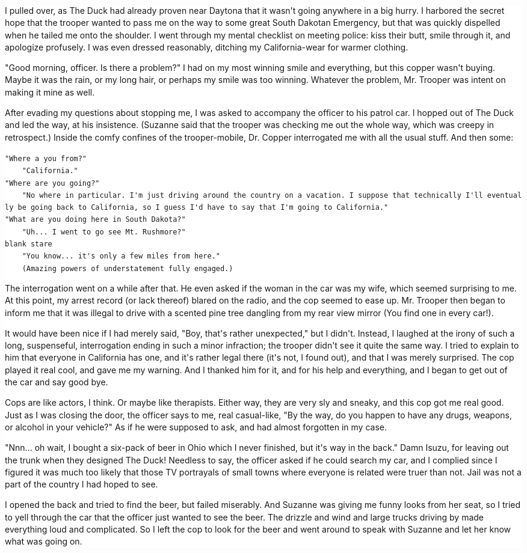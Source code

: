 I pulled over, as The Duck had already proven near Daytona that it wasn't going anywhere in a big hurry. I harbored the secret hope that the trooper wanted to pass me on the way to some great South Dakotan Emergency, but that was quickly dispelled when he tailed me onto the shoulder. I went through my mental checklist on meeting police: kiss their butt, smile through it, and apologize profusely. I was even dressed reasonably, ditching my California-wear for warmer clothing.

"Good morning, officer. Is there a problem?" I had on my most winning smile and everything, but this copper wasn't buying. Maybe it was the rain, or my long hair, or perhaps my smile was too winning. Whatever the problem, Mr. Trooper was intent on making it mine as well.

After evading my questions about stopping me, I was asked to accompany the officer to his patrol car. I hopped out of The Duck and led the way, at his insistence. (Suzanne said that the trooper was checking me out the whole way, which was creepy in retrospect.) Inside the comfy confines of the trooper-mobile, Dr. Copper interrogated me with all the usual stuff. And then some:

    "Where a you from?"
        "California." 
    "Where are you going?"
        "No where in particular. I'm just driving around the country on a vacation. I suppose that technically I'll eventually be going back to California, so I guess I'd have to say that I'm going to California." 
    "What are you doing here in South Dakota?"
        "Uh... I went to go see Mt. Rushmore?" 
    blank stare
        "You know... it's only a few miles from here."
        (Amazing powers of understatement fully engaged.) 

The interrogation went on a while after that. He even asked if the woman in the car was my wife, which seemed surprising to me. At this point, my arrest record (or lack thereof) blared on the radio, and the cop seemed to ease up. Mr. Trooper then began to inform me that it was illegal to drive with a scented pine tree dangling from my rear view mirror (You find one in every car!).

It would have been nice if I had merely said, "Boy, that's rather unexpected," but I didn't. Instead, I laughed at the irony of such a long, suspenseful, interrogation ending in such a minor infraction; the trooper didn't see it quite the same way. I tried to explain to him that everyone in California has one, and it's rather legal there (it's not, I found out), and that I was merely surprised. The cop played it real cool, and gave me my warning. And I thanked him for it, and for his help and everything, and I began to get out of the car and say good bye.

 Cops are like actors, I think. Or maybe like therapists. Either way, they are very sly and sneaky, and this cop got me real good. Just as I was closing the door, the officer says to me, real casual-like, "By the way, do you happen to have any drugs, weapons, or alcohol in your vehicle?" As if he were supposed to ask, and had almost forgotten in my case.

"Nnn... oh wait, I bought a six-pack of beer in Ohio which I never finished, but it's way in the back." Damn Isuzu, for leaving out the trunk when they designed The Duck! Needless to say, the officer asked if he could search my car, and I complied since I figured it was much too likely that those TV portrayals of small towns where everyone is related were truer than not. Jail was not a part of the country I had hoped to see.

I opened the back and tried to find the beer, but failed miserably. And Suzanne was giving me funny looks from her seat, so I tried to yell through the car that the officer just wanted to see the beer. The drizzle and wind and large trucks driving by made everything loud and complicated. So I left the cop to look for the beer and went around to speak with Suzanne and let her know what was going on.

